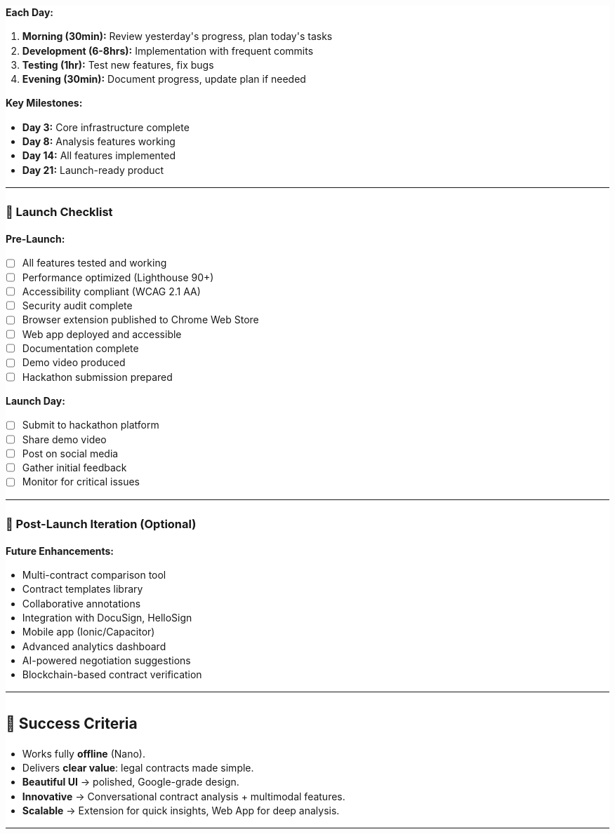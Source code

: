 **Each Day:**
1. **Morning (30min):** Review yesterday's progress, plan today's tasks
2. **Development (6-8hrs):** Implementation with frequent commits
3. **Testing (1hr):** Test new features, fix bugs
4. **Evening (30min):** Document progress, update plan if needed

**Key Milestones:**
- **Day 3:** Core infrastructure complete
- **Day 8:** Analysis features working
- **Day 14:** All features implemented
- **Day 21:** Launch-ready product

---

### 🚀 Launch Checklist

**Pre-Launch:**
- [ ] All features tested and working
- [ ] Performance optimized (Lighthouse 90+)
- [ ] Accessibility compliant (WCAG 2.1 AA)
- [ ] Security audit complete
- [ ] Browser extension published to Chrome Web Store
- [ ] Web app deployed and accessible
- [ ] Documentation complete
- [ ] Demo video produced
- [ ] Hackathon submission prepared

**Launch Day:**
- [ ] Submit to hackathon platform
- [ ] Share demo video
- [ ] Post on social media
- [ ] Gather initial feedback
- [ ] Monitor for critical issues

---

### 🔄 Post-Launch Iteration (Optional)

**Future Enhancements:**
- Multi-contract comparison tool
- Contract templates library
- Collaborative annotations
- Integration with DocuSign, HelloSign
- Mobile app (Ionic/Capacitor)
- Advanced analytics dashboard
- AI-powered negotiation suggestions
- Blockchain-based contract verification

---

## 🔑 Success Criteria  

- Works fully **offline** (Nano).  
- Delivers **clear value**: legal contracts made simple.  
- **Beautiful UI** → polished, Google-grade design.  
- **Innovative** → Conversational contract analysis + multimodal features.  
- **Scalable** → Extension for quick insights, Web App for deep analysis.  

---